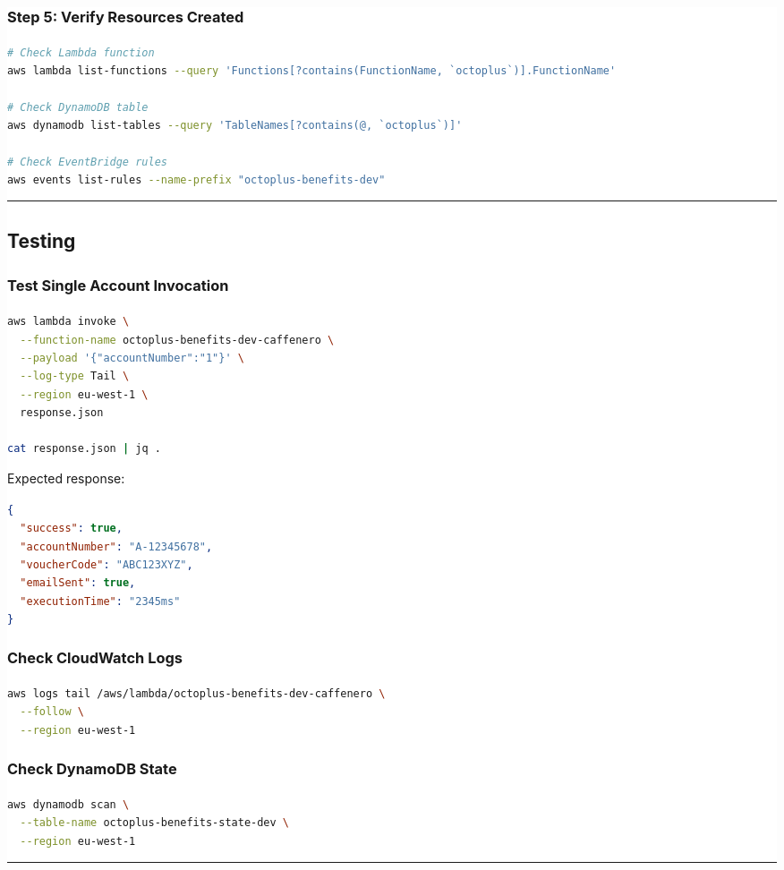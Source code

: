 ### Step 5: Verify Resources Created

```bash
# Check Lambda function
aws lambda list-functions --query 'Functions[?contains(FunctionName, `octoplus`)].FunctionName'

# Check DynamoDB table
aws dynamodb list-tables --query 'TableNames[?contains(@, `octoplus`)]'

# Check EventBridge rules
aws events list-rules --name-prefix "octoplus-benefits-dev"
```

---

## Testing

### Test Single Account Invocation

```bash
aws lambda invoke \
  --function-name octoplus-benefits-dev-caffenero \
  --payload '{"accountNumber":"1"}' \
  --log-type Tail \
  --region eu-west-1 \
  response.json

cat response.json | jq .
```

Expected response:
```json
{
  "success": true,
  "accountNumber": "A-12345678",
  "voucherCode": "ABC123XYZ",
  "emailSent": true,
  "executionTime": "2345ms"
}
```

### Check CloudWatch Logs

```bash
aws logs tail /aws/lambda/octoplus-benefits-dev-caffenero \
  --follow \
  --region eu-west-1
```

### Check DynamoDB State

```bash
aws dynamodb scan \
  --table-name octoplus-benefits-state-dev \
  --region eu-west-1
```

---